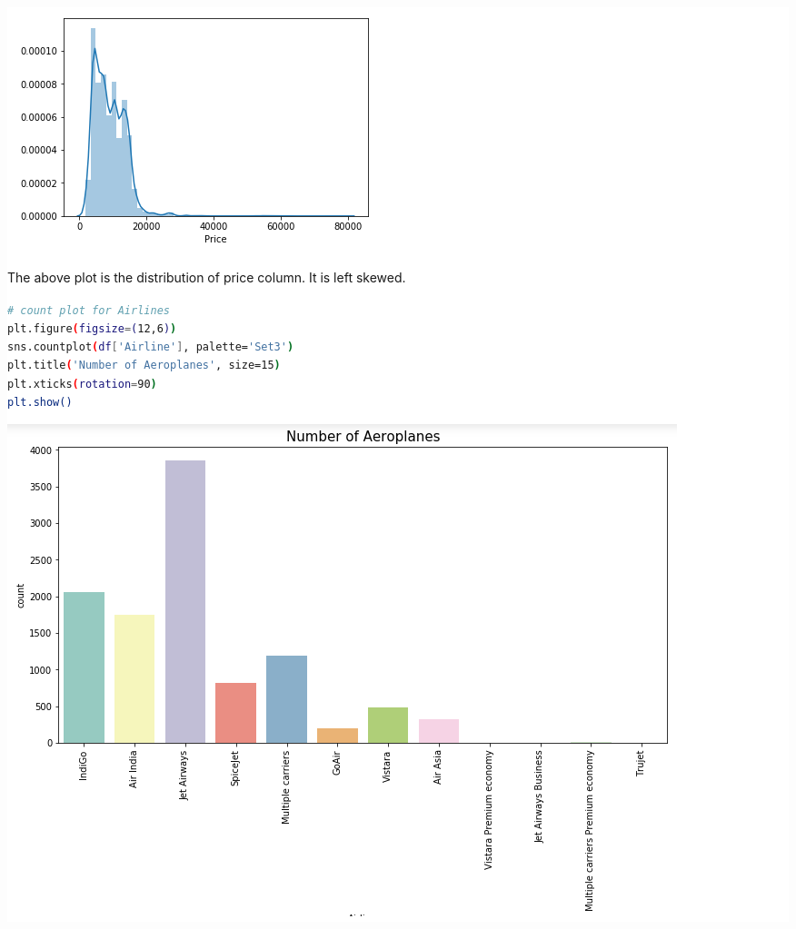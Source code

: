 ![Hist](https://github.com/snozh5/temp/blob/main/Pic_Flight_Pred/price_hist.PNG?raw=true)

The above plot is the distribution of price column. It is left skewed.

```sh
# count plot for Airlines
plt.figure(figsize=(12,6))
sns.countplot(df['Airline'], palette='Set3')
plt.title('Number of Aeroplanes', size=15)
plt.xticks(rotation=90)
plt.show()
```
![Airline](https://github.com/snozh5/temp/blob/main/Pic_Flight_Pred/air_count.PNG?raw=true)
